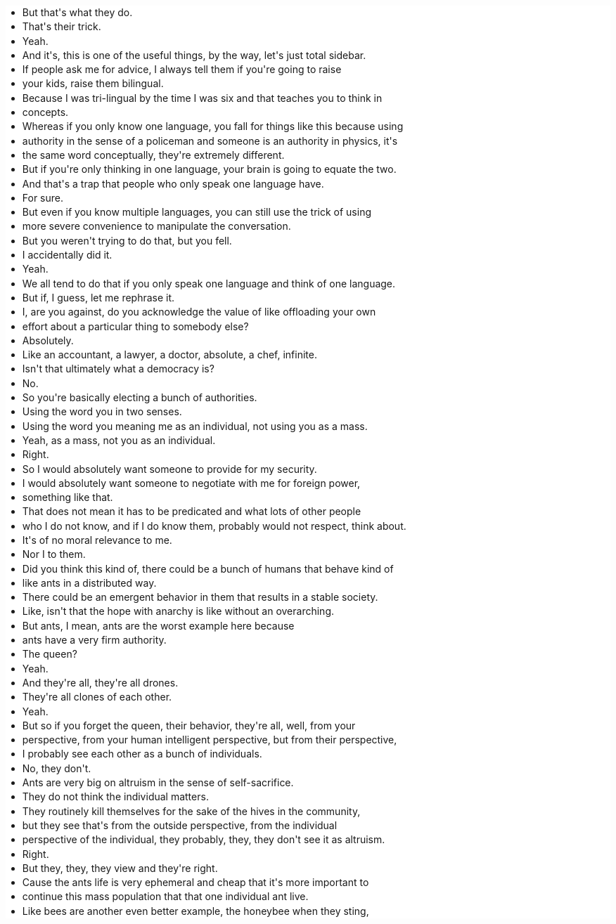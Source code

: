 *  But that's what they do.
*  That's their trick.
*  Yeah.
*  And it's, this is one of the useful things, by the way, let's just total sidebar.
*  If people ask me for advice, I always tell them if you're going to raise
*  your kids, raise them bilingual.
*  Because I was tri-lingual by the time I was six and that teaches you to think in
*  concepts.
*  Whereas if you only know one language, you fall for things like this because using
*  authority in the sense of a policeman and someone is an authority in physics, it's
*  the same word conceptually, they're extremely different.
*  But if you're only thinking in one language, your brain is going to equate the two.
*  And that's a trap that people who only speak one language have.
*  For sure.
*  But even if you know multiple languages, you can still use the trick of using
*  more severe convenience to manipulate the conversation.
*  But you weren't trying to do that, but you fell.
*  I accidentally did it.
*  Yeah.
*  We all tend to do that if you only speak one language and think of one language.
*  But if, I guess, let me rephrase it.
*  I, are you against, do you acknowledge the value of like offloading your own
*  effort about a particular thing to somebody else?
*  Absolutely.
*  Like an accountant, a lawyer, a doctor, absolute, a chef, infinite.
*  Isn't that ultimately what a democracy is?
*  No.
*  So you're basically electing a bunch of authorities.
*  Using the word you in two senses.
*  Using the word you meaning me as an individual, not using you as a mass.
*  Yeah, as a mass, not you as an individual.
*  Right.
*  So I would absolutely want someone to provide for my security.
*  I would absolutely want someone to negotiate with me for foreign power,
*  something like that.
*  That does not mean it has to be predicated and what lots of other people
*  who I do not know, and if I do know them, probably would not respect, think about.
*  It's of no moral relevance to me.
*  Nor I to them.
*  Did you think this kind of, there could be a bunch of humans that behave kind of
*  like ants in a distributed way.
*  There could be an emergent behavior in them that results in a stable society.
*  Like, isn't that the hope with anarchy is like without an overarching.
*  But ants, I mean, ants are the worst example here because
*  ants have a very firm authority.
*  The queen?
*  Yeah.
*  And they're all, they're all drones.
*  They're all clones of each other.
*  Yeah.
*  But so if you forget the queen, their behavior, they're all, well, from your
*  perspective, from your human intelligent perspective, but from their perspective,
*  I probably see each other as a bunch of individuals.
*  No, they don't.
*  Ants are very big on altruism in the sense of self-sacrifice.
*  They do not think the individual matters.
*  They routinely kill themselves for the sake of the hives in the community,
*  but they see that's from the outside perspective, from the individual
*  perspective of the individual, they probably, they, they don't see it as altruism.
*  Right.
*  But they, they, they view and they're right.
*  Cause the ants life is very ephemeral and cheap that it's more important to
*  continue this mass population that that one individual ant live.
*  Like bees are another even better example, the honeybee when they sting,